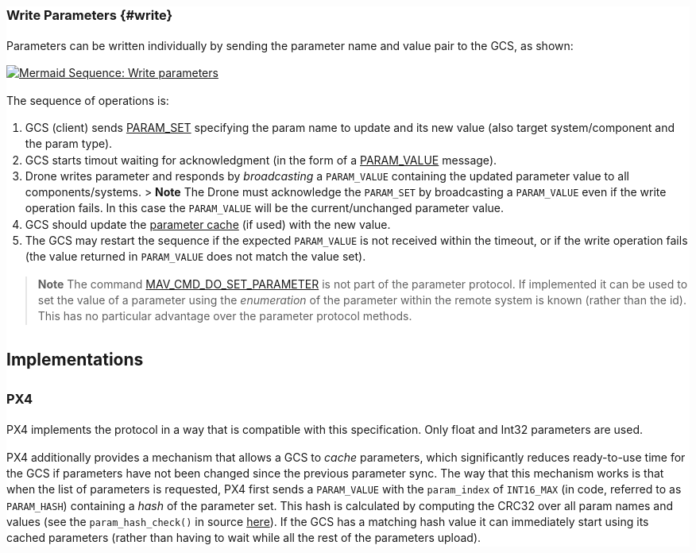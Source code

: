 ### Write Parameters {#write}

Parameters can be written individually by sending the parameter name and value pair to the GCS, as shown:

[![Mermaid Sequence: Write parameters](https://mermaid.ink/img/eyJjb2RlIjoic2VxdWVuY2VEaWFncmFtO1xuICAgIHBhcnRpY2lwYW50IEdDU1xuICAgIHBhcnRpY2lwYW50IERyb25lXG4gICAgR0NTLT4-RHJvbmU6IFBBUkFNX1NFVCAocGFyYW0gbmFtZSwgdmFsdWUsIC4uLilcbiAgICBHQ1MtPj5HQ1M6IFN0YXJ0IHRpbWVvdXQgKGZvciBQQVJBTV9WQUxVRSlcbiAgICBEcm9uZS0-PkRyb25lOiBXcml0ZSBwYXJhbWV0ZXIgdmFsdWVcbiAgICBEcm9uZS0-PkdDUzogUEFSQU1fVkFMVUUgKG5hbWUsIHZhbHVlIC4uLilcbiAgICBHQ1MtPj5HQ1M6IChvcHRpb25hbCkgVXBkYXRlIGNhY2hlIGZvciBQQVJBTV9WQUxVRVxuICAgIEdDUy0tPj5Ecm9uZTogT24gdGltZW91dCByZXN0YXJ0IHRoaXMgc2VxdWVuY2UiLCJtZXJtYWlkIjp7InRoZW1lIjoiZGVmYXVsdCJ9LCJ1cGRhdGVFZGl0b3IiOmZhbHNlfQ)](https://mermaid-js.github.io/mermaid-live-editor/#/edit/eyJjb2RlIjoic2VxdWVuY2VEaWFncmFtO1xuICAgIHBhcnRpY2lwYW50IEdDU1xuICAgIHBhcnRpY2lwYW50IERyb25lXG4gICAgR0NTLT4-RHJvbmU6IFBBUkFNX1NFVCAocGFyYW0gbmFtZSwgdmFsdWUsIC4uLilcbiAgICBHQ1MtPj5HQ1M6IFN0YXJ0IHRpbWVvdXQgKGZvciBQQVJBTV9WQUxVRSlcbiAgICBEcm9uZS0-PkRyb25lOiBXcml0ZSBwYXJhbWV0ZXIgdmFsdWVcbiAgICBEcm9uZS0-PkdDUzogUEFSQU1fVkFMVUUgKG5hbWUsIHZhbHVlIC4uLilcbiAgICBHQ1MtPj5HQ1M6IChvcHRpb25hbCkgVXBkYXRlIGNhY2hlIGZvciBQQVJBTV9WQUxVRVxuICAgIEdDUy0tPj5Ecm9uZTogT24gdGltZW91dCByZXN0YXJ0IHRoaXMgc2VxdWVuY2UiLCJtZXJtYWlkIjp7InRoZW1lIjoiZGVmYXVsdCJ9LCJ1cGRhdGVFZGl0b3IiOmZhbHNlfQ)



The sequence of operations is:

1. GCS (client) sends [PARAM_SET](../messages/common.md#PARAM_VALUE) specifying the param name to update and its new value (also target system/component and the param type).
2. GCS starts timout waiting for acknowledgment (in the form of a [PARAM_VALUE](../messages/common.md#PARAM_VALUE) message).
3. Drone writes parameter and responds by *broadcasting* a `PARAM_VALUE` containing the updated parameter value to all components/systems. > **Note** The Drone must acknowledge the `PARAM_SET` by broadcasting a `PARAM_VALUE` even if the write operation fails. In this case the `PARAM_VALUE` will be the current/unchanged parameter value.
4. GCS should update the [parameter cache](#parameter_caching) (if used) with the new value.
5. The GCS may restart the sequence if the expected `PARAM_VALUE` is not received within the timeout, or if the write operation fails (the value returned in `PARAM_VALUE` does not match the value set).

> **Note** The command [MAV_CMD_DO_SET_PARAMETER](../messages/common.md#MAV_CMD_DO_SET_PARAMETER) is not part of the parameter protocol. If implemented it can be used to set the value of a parameter using the *enumeration* of the parameter within the remote system is known (rather than the id). This has no particular advantage over the parameter protocol methods.

## Implementations

### PX4

PX4 implements the protocol in a way that is compatible with this specification. Only float and Int32 parameters are used.

PX4 additionally provides a mechanism that allows a GCS to *cache* parameters, which significantly reduces ready-to-use time for the GCS if parameters have not been changed since the previous parameter sync. The way that this mechanism works is that when the list of parameters is requested, PX4 first sends a `PARAM_VALUE` with the `param_index` of `INT16_MAX` (in code, referred to as `PARAM_HASH`) containing a *hash* of the parameter set. This hash is calculated by computing the CRC32 over all param names and values (see the `param_hash_check()` in source [here](https://github.com/PX4/Firmware/blob/v1.9.0-alpha/src/lib/parameters/parameters.cpp#L1329)). If the GCS has a matching hash value it can immediately start using its cached parameters (rather than having to wait while all the rest of the parameters upload).
